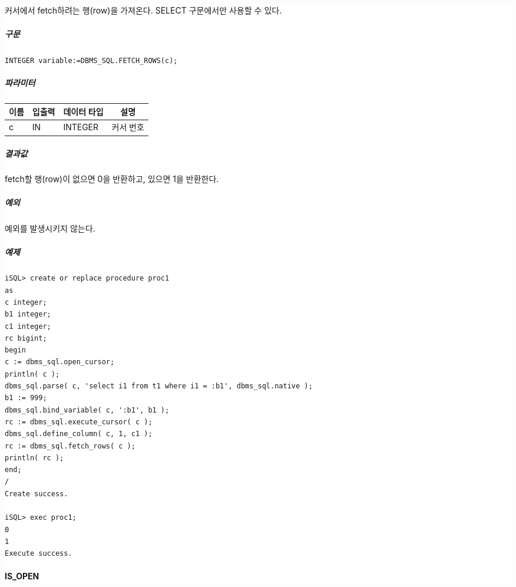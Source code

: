 커서에서 fetch하려는 행(row)을 가져온다. SELECT 구문에서만 사용할 수 있다.

##### 구문

```
INTEGER variable:=DBMS_SQL.FETCH_ROWS(c);
```



##### 파라미터

| 이름 | 입출력 | 데이터 타입 | 설명      |
|------|--------|-------------|-----------|
| c    | IN     | INTEGER     | 커서 번호 |

##### 결과값

fetch할 행(row)이 없으면 0을 반환하고, 있으면 1을 반환한다.

##### 예외

예외를 발생시키지 않는다.

##### 예제

```
iSQL> create or replace procedure proc1
as
c integer;
b1 integer;
c1 integer;
rc bigint;
begin
c := dbms_sql.open_cursor;
println( c );
dbms_sql.parse( c, 'select i1 from t1 where i1 = :b1', dbms_sql.native );
b1 := 999;
dbms_sql.bind_variable( c, ':b1', b1 );
rc := dbms_sql.execute_cursor( c );
dbms_sql.define_column( c, 1, c1 );
rc := dbms_sql.fetch_rows( c );
println( rc );
end;
/
Create success.

iSQL> exec proc1;
0
1
Execute success.
```



#### IS_OPEN
